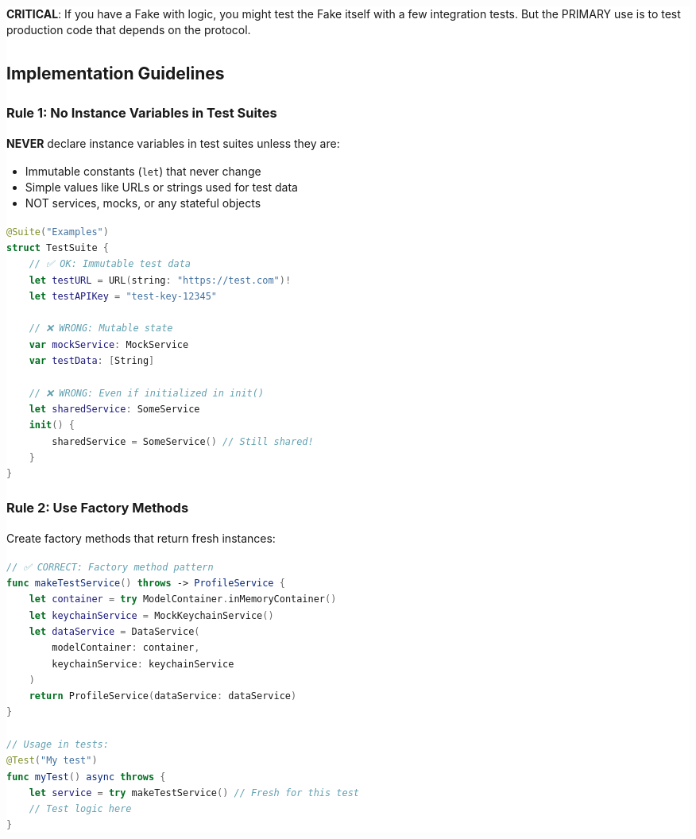 **CRITICAL**: If you have a Fake with logic, you might test the Fake itself with a few integration tests. But the PRIMARY use is to test production code that depends on the protocol.

## Implementation Guidelines

### Rule 1: No Instance Variables in Test Suites

**NEVER** declare instance variables in test suites unless they are:

- Immutable constants (`let`) that never change
- Simple values like URLs or strings used for test data
- NOT services, mocks, or any stateful objects

```swift
@Suite("Examples")
struct TestSuite {
    // ✅ OK: Immutable test data
    let testURL = URL(string: "https://test.com")!
    let testAPIKey = "test-key-12345"

    // ❌ WRONG: Mutable state
    var mockService: MockService
    var testData: [String]

    // ❌ WRONG: Even if initialized in init()
    let sharedService: SomeService
    init() {
        sharedService = SomeService() // Still shared!
    }
}
```

### Rule 2: Use Factory Methods

Create factory methods that return fresh instances:

```swift
// ✅ CORRECT: Factory method pattern
func makeTestService() throws -> ProfileService {
    let container = try ModelContainer.inMemoryContainer()
    let keychainService = MockKeychainService()
    let dataService = DataService(
        modelContainer: container,
        keychainService: keychainService
    )
    return ProfileService(dataService: dataService)
}

// Usage in tests:
@Test("My test")
func myTest() async throws {
    let service = try makeTestService() // Fresh for this test
    // Test logic here
}
```
